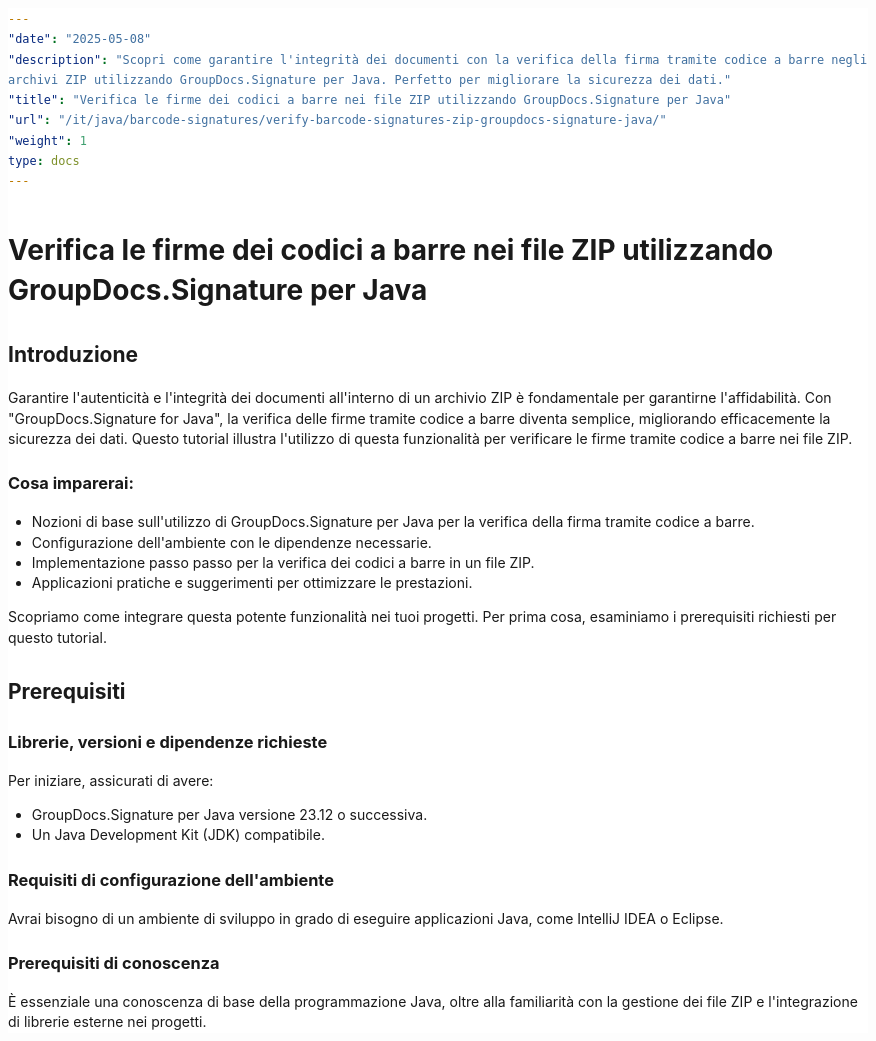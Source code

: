 ```yaml
---
"date": "2025-05-08"
"description": "Scopri come garantire l'integrità dei documenti con la verifica della firma tramite codice a barre negli archivi ZIP utilizzando GroupDocs.Signature per Java. Perfetto per migliorare la sicurezza dei dati."
"title": "Verifica le firme dei codici a barre nei file ZIP utilizzando GroupDocs.Signature per Java"
"url": "/it/java/barcode-signatures/verify-barcode-signatures-zip-groupdocs-signature-java/"
"weight": 1
type: docs
---
```

# Verifica le firme dei codici a barre nei file ZIP utilizzando GroupDocs.Signature per Java

## Introduzione

Garantire l'autenticità e l'integrità dei documenti all'interno di un archivio ZIP è fondamentale per garantirne l'affidabilità. Con "GroupDocs.Signature for Java", la verifica delle firme tramite codice a barre diventa semplice, migliorando efficacemente la sicurezza dei dati. Questo tutorial illustra l'utilizzo di questa funzionalità per verificare le firme tramite codice a barre nei file ZIP.

### Cosa imparerai:
- Nozioni di base sull'utilizzo di GroupDocs.Signature per Java per la verifica della firma tramite codice a barre.
- Configurazione dell'ambiente con le dipendenze necessarie.
- Implementazione passo passo per la verifica dei codici a barre in un file ZIP.
- Applicazioni pratiche e suggerimenti per ottimizzare le prestazioni.

Scopriamo come integrare questa potente funzionalità nei tuoi progetti. Per prima cosa, esaminiamo i prerequisiti richiesti per questo tutorial.

## Prerequisiti

### Librerie, versioni e dipendenze richieste

Per iniziare, assicurati di avere:
- GroupDocs.Signature per Java versione 23.12 o successiva.
- Un Java Development Kit (JDK) compatibile.

### Requisiti di configurazione dell'ambiente

Avrai bisogno di un ambiente di sviluppo in grado di eseguire applicazioni Java, come IntelliJ IDEA o Eclipse.

### Prerequisiti di conoscenza

È essenziale una conoscenza di base della programmazione Java, oltre alla familiarità con la gestione dei file ZIP e l'integrazione di librerie esterne nei progetti.
